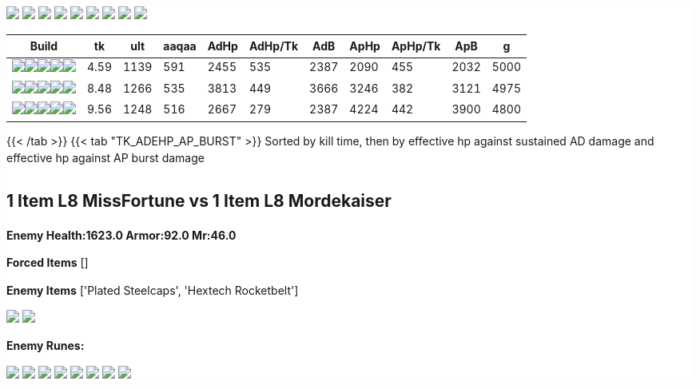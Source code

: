 ![](/Styles/Sorcery/ArcaneComet/ArcaneComet.png)
![](/Styles/Sorcery/ManaflowBand/ManaflowBand.png)
![](/Styles/Sorcery/AbsoluteFocus/AbsoluteFocus.png)
![](/Styles/Sorcery/GatheringStorm/GatheringStorm.png)
![](/Styles/Domination/EyeballCollection/EyeballCollection.png)
![](/Styles/Domination/TreasureHunter/TreasureHunter.png)
![](/StatMods/StatModsAdaptiveForceIcon.png)
![](/StatMods/StatModsAdaptiveForceIcon.png)
![](/StatMods/StatModsArmorIcon.png)





 Build |tk|ult|aaqaa|AdHp|AdHp/Tk|AdB|ApHp|ApHp/Tk|ApB|g
-|-|-|-|-|-|-|-|-|-|-
![](/item/6672.png)![](/item/1001.png)![](/item/1053.png)![](/item/1055.png)![](/item/1036.png)|4.59|1139|591|2455|535|2387|2090|455|2032|5000
![](/item/6673.png)![](/item/1001.png)![](/item/1055.png)![](/item/1037.png)![](/item/1036.png)|8.48|1266|535|3813|449|3666|3246|382|3121|4975
![](/item/3156.png)![](/item/1001.png)![](/item/1053.png)![](/item/1055.png)![](/item/1036.png)|9.56|1248|516|2667|279|2387|4224|442|3900|4800
{{< /tab >}}
{{< tab "TK_ADEHP_AP_BURST" >}}
Sorted by kill time, then by effective hp against sustained AD damage and effective hp against AP burst damage
## 1 Item L8 MissFortune vs 1 Item L8 Mordekaiser

**Enemy Health:1623.0 Armor:92.0 Mr:46.0**


**Forced Items** []








**Enemy Items** ['Plated Steelcaps', 'Hextech Rocketbelt']





![](/item/3047.png)
![](/item/3152.png)



**Enemy Runes:**





![](/Styles/Precision/Conqueror/Conqueror.png)
![](/Styles/Precision/Triumph.png)
![](/Styles/Precision/LegendTenacity/LegendTenacity.png)
![](/Styles/Sorcery/LastStand/LastStand.png)
![](/Styles/Resolve/Conditioning/Conditioning.png)
![](/Styles/Resolve/Revitalize/Revitalize.png)
![](/StatMods/StatModsAdaptiveForceIcon.png)
![](/StatMods/StatModsAdaptiveForceIcon.png)